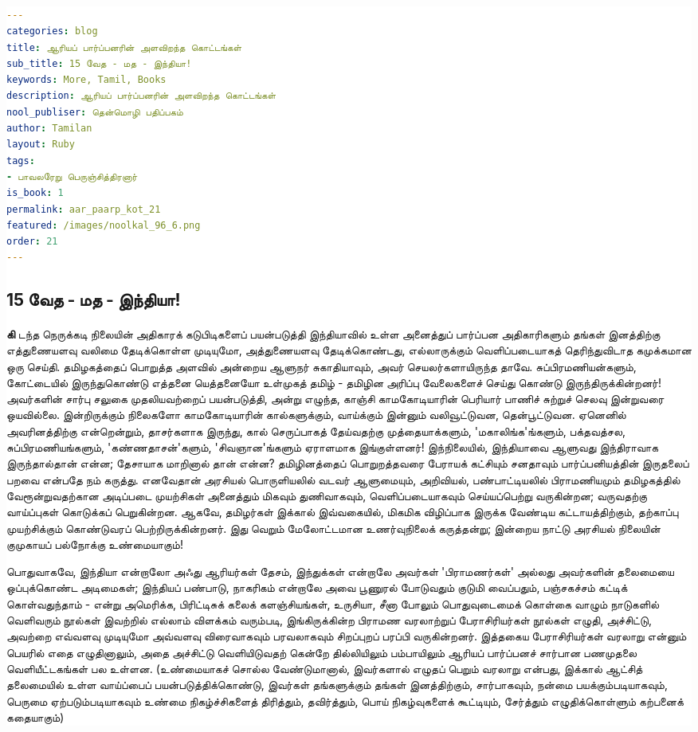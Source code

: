 ```yaml
---
categories: blog
title: ஆரியப் பார்ப்பனரின் அளவிறந்த கொட்டங்கள்
sub_title: 15 ﻿வேத - மத - இந்தியா!
keywords: More, Tamil, Books
description: ஆரியப் பார்ப்பனரின் அளவிறந்த கொட்டங்கள்
nool_publiser: தென்மொழி பதிப்பகம்
author: Tamilan
layout: Ruby
tags:
- பாவலரேறு பெருஞ்சித்திரனார் 
is_book: 1
permalink: aar_paarp_kot_21
featured: /images/noolkal_96_6.png
order: 21
---
```



## 15 ﻿வேத - மத - இந்தியா!

**கி** டந்த நெருக்கடி நிலையின் அதிகாரக் கடுபிடிகளைப் பயன்படுத்தி இந்தியாவில் உள்ள அனைத்துப் பார்ப்பன அதிகாரிகளும் தங்கள் இனத்திற்கு எத்துணையளவு வலிமை தேடிக்கொள்ள முடியுமோ, அத்துணையளவு தேடிக்கொண்டது, எல்லாருக்கும் வெளிப்படையாகத் தெரிந்துவிடாத கமுக்கமான ஒரு செய்தி. தமிழகத்தைப் பொறுத்த அளவில் அன்றைய ஆளுநர் சுகாதியாவும், அவர் செயலர்களாயிருந்த தாவே. சுப்பிரமணியன்களும், கோட்டையில் இருந்துகொண்டு எத்தனை யெத்தனையோ உள்முகத் தமிழ் - தமிழின அரிப்பு வேலைகளைச் செய்து கொண்டு இருந்திருக்கின்றனர்! அவர்களின் சார்பு சலுகை முதலியவற்றைப் பயன்படுத்தி, அன்று எழுந்த, காஞ்சி காமகோடியாரின் பெரியார் பாணிச் சுற்றுச் செலவு இன்றுவரை ஒயவில்லை. இன்றிருக்கும் நிலைகளோ காமகோடியாரின் கால்களுக்கும், வாய்க்கும் இன்னும் வலிவூட்டுவன, தென்பூட்டுவன. ஏனெனில் அவரினத்திற்கு என்றென்றும், தாசர்களாக இருந்து, கால் செருப்பாகத் தேய்வதற்கு முத்தையாக்களும், 'மகாலிங்க'ங்களும், பக்தவத்சல, சுப்பிரமணியங்களும், 'கண்ணதாசன்'களும், 'சிவஞான'ங்களும் ஏராளமாக இங்குள்ளனர்! இந்நிலையில், இந்தியாவை ஆளுவது இந்திராவாக இருந்தால்தான் என்ன; தேசாயாக மாறினால் தான் என்ன? தமிழினத்தைப் பொறுறத்தவரை பேராயக் கட்சியும் சனதாவும் பார்ப்பனியத்தின் இருதலைப் பறவை என்பதே நம் கருத்து. எனவேதான் அரசியல் பொருளியலில் வடவர் ஆளுமையும், அறிவியல், பண்பாட்டியலில் பிராமணியமும் தமிழகத்தில் வேரூன்றுவதற்கான அடிப்படை முயற்சிகள் அனைத்தும் மிகவும் துணிவாகவும், வெளிப்படையாகவும் செய்யப்பெற்று வருகின்றன; வருவதற்கு வாய்ப்புகள் கொடுக்கப் பெறுகின்றன. ஆகவே, தமிழர்கள் இக்கால் இவ்வகையில், மிகமிக விழிப்பாக இருக்க வேண்டிய கட்டாயத்திற்கும், தற்காப்பு முயற்சிக்கும் கொண்டுவரப் பெற்றிருக்கின்றனர். இது வெறும் மேலோட்டமான உணர்வுநிலைக் கருத்தன்று; இன்றைய நாட்டு அரசியல் நிலையின் குமுகாயப் பல்நோக்கு உண்மையாகும்!

பொதுவாகவே, இந்தியா என்றாலோ அஃது ஆரியர்கள் தேசம், இந்துக்கள் என்றாலே அவர்கள் 'பிராமணர்கள்' அல்லது அவர்களின் தலைமையை ஒப்புக்கொண்ட அடிமைகள்; இந்தியப் பண்பாடு, நாகரிகம் என்றாலே அவை பூணுரல் போடுவதும் குடுமி வைப்பதும், பஞ்சகச்சம் கட்டிக் கொள்வதுந்தாம் - என்று அமெரிக்க, பிரிட்டிசுக் கலைக் களஞ்சியங்கள், உருசியா, சீனா போலும் பொதுவுடைமைக் கொள்கை வாழும் நாடுகளில் வெளிவரும் நூல்கள் இவற்றில் எல்லாம் விளக்கம் வரும்படி, இங்கிருக்கின்ற பிராமண வரலாற்றுப் பேராசிரியர்கள் நூல்கள் எழுதி, அச்சிட்டு, அவற்றை எவ்வளவு முடியுமோ அவ்வளவு விரைவாகவும் பரவலாகவும் சிறப்புறப் பரப்பி வருகின்றனர். இத்தகைய பேராசிரியர்கள் வரலாறு என்னும் பெயரில் எதை எழுதினாலும், அதை அச்சிட்டு வெளியிடுவதற் கென்றே தில்லியிலும் பம்பாயிலும் ஆரியப் பார்ப்பனச் சார்பான பணமுதலை வெளியீட்டகங்கள் பல உள்ளன. (உண்மையாகச் சொல்ல வேண்டுமானால், இவர்களால் எழுதப் பெறும் வரலாறு என்பது, இக்கால் ஆட்சித் தலைமையில் உள்ள வாய்ப்பைப் பயன்படுத்திக்கொண்டு, இவர்கள் தங்களுக்கும் தங்கள் இனத்திற்கும், சார்பாகவும், நன்மை பயக்கும்படியாகவும், பெருமை ஏற்படும்படியாகவும் உண்மை நிகழ்ச்சிகளைத் திரித்தும், தவிர்த்தும், பொய் நிகழ்வுகளைக் கூட்டியும், சேர்த்தும் எழுதிக்கொள்ளும் கற்பனைக் கதையாகும்)
